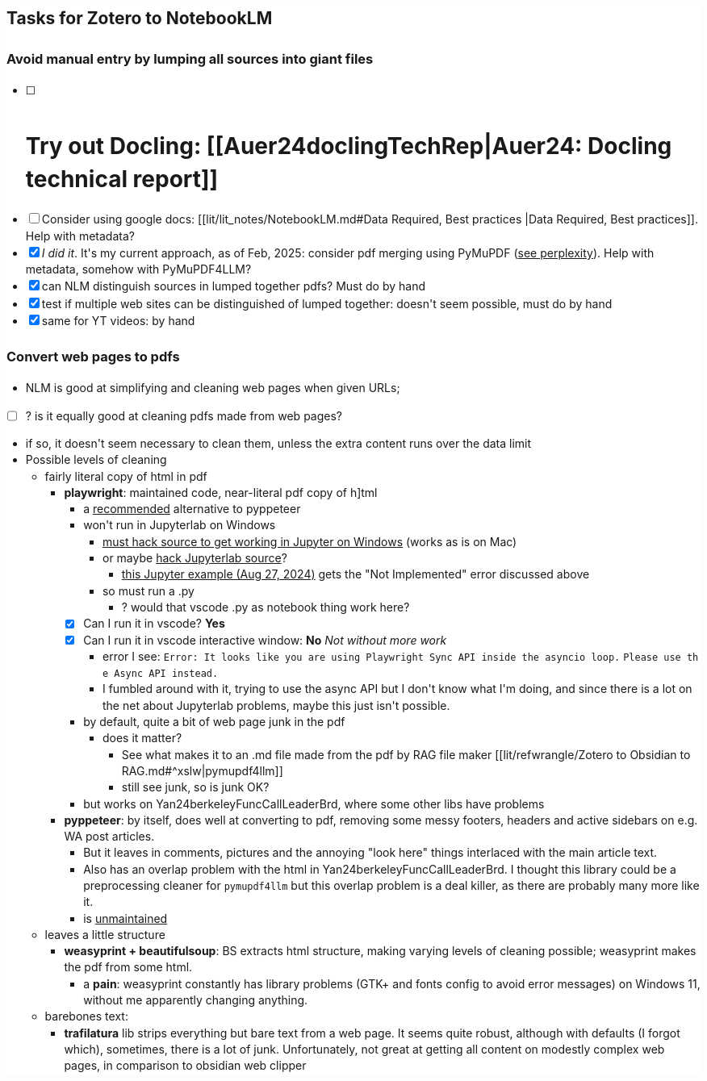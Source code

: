 ## Tasks for Zotero to NotebookLM
### Avoid manual entry by lumping all sources into giant files
- [ ] # Try out Docling: [[Auer24doclingTechRep|Auer24: Docling technical report]] 
- [ ] Consider using google docs: [[lit/lit_notes/NotebookLM.md#Data Required, Best practices |Data Required, Best practices]]. Help with metadata?
- [x] *I did it*. It's my current approach, as of Feb, 2025: consider pdf merging using PyMuPDF ([see perplexity](https://www.perplexity.ai/search/can-pymupdf4llm-preserve-meta-5ToaZGOvRVedgdXwjDlOig#2)). Help with metadata, somehow with PyMuPDF4LLM?
- [x] can NLM distinguish sources in lumped together pdfs? Must do by hand
- [x] test if multiple web sites can be distinguished of lumped together: doesn't seem possible, must do by hand
- [x] same for YT videos: by hand
### Convert web pages to pdfs
- NLM is good at simplifying and cleaning web pages when given URLs; 
- [ ] ? is it equally good at cleaning pdfs made from web pages?
- if so, it doesn't seem necessary to clean them, unless the extra content runs over the data limit
- Possible levels of cleaning
	- fairly literal copy of html in pdf
		- **playwright**: maintained code, near-literal pdf copy of h]tml
			- a [recommended](<lit/refwrangle/Zotero to Obsidian to RAG.md#^8cyi >)  alternative to pyppeteer
			- won't run in Jupyterlab on Windows
				- [must hack source to get working in Jupyter on Windows](https://stackoverflow.com/questions/71228742/how-to-use-the-playwright-library-in-a-jupyter-notebook-instead-of-using-a-regul) (works as is on Mac)
				- or maybe [hack Jupyterlab source](https://stackoverflow.com/a/75223003/2591097)?
					- [this Jupyter example (Aug 27, 2024)](https://scrapfly.io/blog/playwright-in-ipython/) gets the "Not Implemented" error discussed above
				- so must run a .py 
					- ? would that vscode .py as notebook thing work here?
			- [x] Can I run it in vscode? **Yes**
			- [x] Can I run it in vscode interactive window: **No** *Not without more work*
				- error I see: 
					`Error: It looks like you are using Playwright Sync API inside the asyncio loop.`
					`Please use the Async API instead.`
				- I fumbled around with it, trying to use the async API but I don't know what I'm doing, and since there is a lot on the net about Jupyterlab problems, maybe this just isn't possible.
			- by default, quite a bit of web page junk in the pdf
				- does it matter?  
					- See what makes it to an .md file made from the pdf by RAG file maker [[lit/refwrangle/Zotero to Obsidian to RAG.md#^xslw|pymupdf4llm]]
					- still see junk, so is junk OK?
			- but works on Yan24berkeleyFuncCallLeaderBrd, where some other libs have problems
		- **pyppeteer**: by itself, does well at converting to pdf, removing some messy footers, headers and active sidebars on e.g. WA post articles.  
			- But it leaves in comments, pictures and the annoying "look here" things interlaced with the main article text. 
			- Also has an overlap problem with the html in Yan24berkeleyFuncCallLeaderBrd. I thought this library could be a preprocessing cleaner for `pymupdf4llm` but this overlap problem is a deal killer, as there are probably many more like it.
			- is [unmaintained](<lit/refwrangle/Zotero to Obsidian to RAG.md#^8cyi >)
	- leaves a little structure
		- **weasyprint + beautifulsoup**: BS extracts html structure, making varying levels of cleaning possible; weasyprint makes the pdf from some html.
			- a **pain**: weasyprint constantly has library problems (GTK+ and fonts config to avoid error messages) on Windows 11, without me apparently changing anything.
	- barebones text: 
		- **trafilatura** lib strips everything but bare text from a web page. It seems quite robust, although with defaults (I forgot which), sometimes, there is a lot of junk.  Unfortunately, not great at getting all content on modestly complex web pages, in comparison to obsidian web clipper
